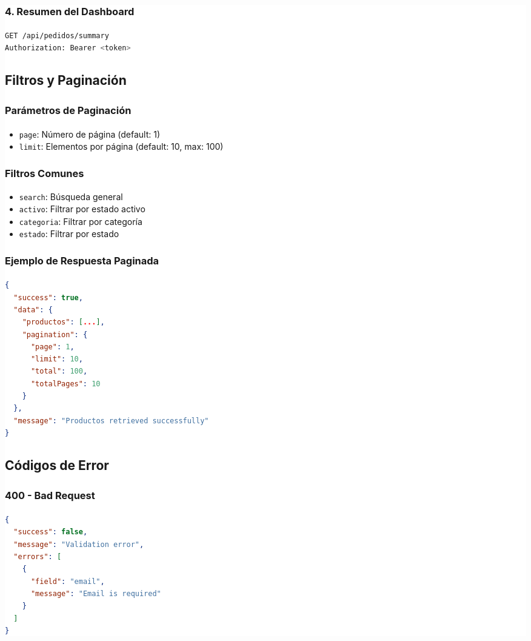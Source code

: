 ### 4. Resumen del Dashboard
```bash
GET /api/pedidos/summary
Authorization: Bearer <token>
```

## Filtros y Paginación

### Parámetros de Paginación
- `page`: Número de página (default: 1)
- `limit`: Elementos por página (default: 10, max: 100)

### Filtros Comunes
- `search`: Búsqueda general
- `activo`: Filtrar por estado activo
- `categoria`: Filtrar por categoría
- `estado`: Filtrar por estado

### Ejemplo de Respuesta Paginada
```json
{
  "success": true,
  "data": {
    "productos": [...],
    "pagination": {
      "page": 1,
      "limit": 10,
      "total": 100,
      "totalPages": 10
    }
  },
  "message": "Productos retrieved successfully"
}
```

## Códigos de Error

### 400 - Bad Request
```json
{
  "success": false,
  "message": "Validation error",
  "errors": [
    {
      "field": "email",
      "message": "Email is required"
    }
  ]
}
```

